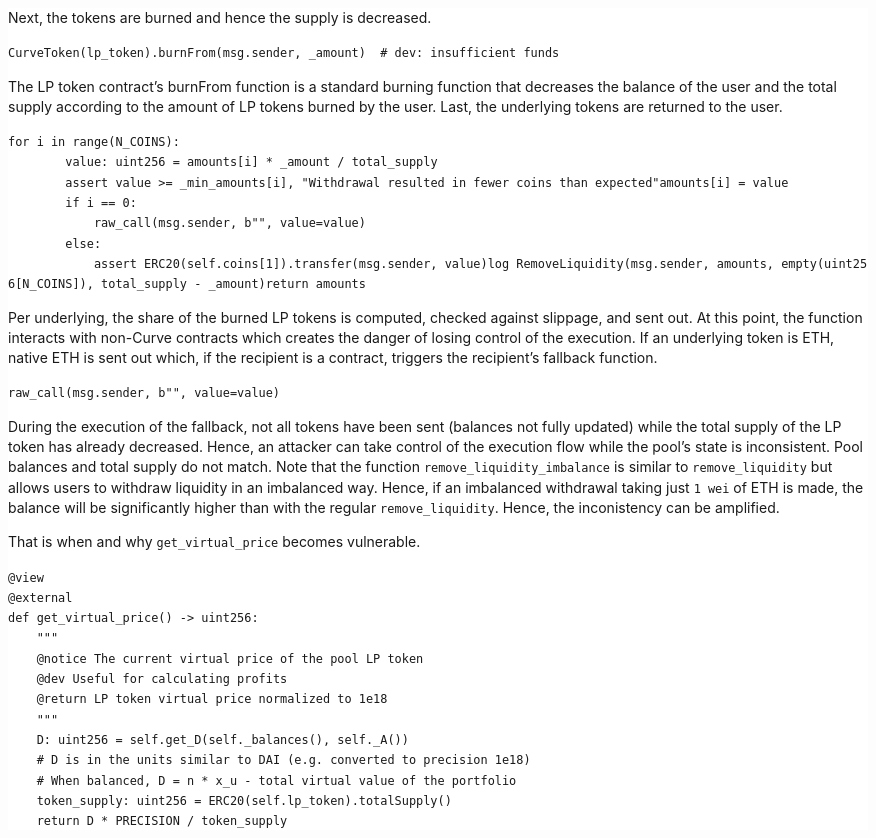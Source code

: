 Next, the tokens are burned and hence the supply is decreased.

```
CurveToken(lp_token).burnFrom(msg.sender, _amount)  # dev: insufficient funds 
```


The LP token contract’s burnFrom function is a standard burning function that decreases the balance of the user and the total supply according to the amount of LP tokens burned by the user. Last, the underlying tokens are returned to the user.

```
for i in range(N_COINS):
        value: uint256 = amounts[i] * _amount / total_supply
        assert value >= _min_amounts[i], "Withdrawal resulted in fewer coins than expected"amounts[i] = value
        if i == 0:
            raw_call(msg.sender, b"", value=value)
        else:
            assert ERC20(self.coins[1]).transfer(msg.sender, value)log RemoveLiquidity(msg.sender, amounts, empty(uint256[N_COINS]), total_supply - _amount)return amounts
```

Per underlying, the share of the burned LP tokens is computed, checked against slippage, and sent out. At this point, the function interacts with non-Curve contracts which creates the danger of losing control of the execution. If an underlying token is ETH, native ETH is sent out which, if the recipient is a contract, triggers the recipient’s fallback function.

```
raw_call(msg.sender, b"", value=value)
```

During the execution of the fallback, not all tokens have been sent (balances not fully updated) while the total supply of the LP token has already decreased. Hence, an attacker can take control of the execution flow while the pool’s state is inconsistent. Pool balances and total supply do not match. Note that the function `remove_liquidity_imbalance` is similar to `remove_liquidity` but allows users to withdraw liquidity in an imbalanced way. Hence, if an imbalanced withdrawal taking just `1 wei` of ETH is made, the balance will be significantly higher than with the regular `remove_liquidity`. Hence, the inconistency can be amplified.

That is when and why `get_virtual_price` becomes vulnerable.

```
@view
@external
def get_virtual_price() -> uint256:
    """
    @notice The current virtual price of the pool LP token
    @dev Useful for calculating profits
    @return LP token virtual price normalized to 1e18
    """
    D: uint256 = self.get_D(self._balances(), self._A())
    # D is in the units similar to DAI (e.g. converted to precision 1e18)
    # When balanced, D = n * x_u - total virtual value of the portfolio
    token_supply: uint256 = ERC20(self.lp_token).totalSupply()
    return D * PRECISION / token_supply
``` 
